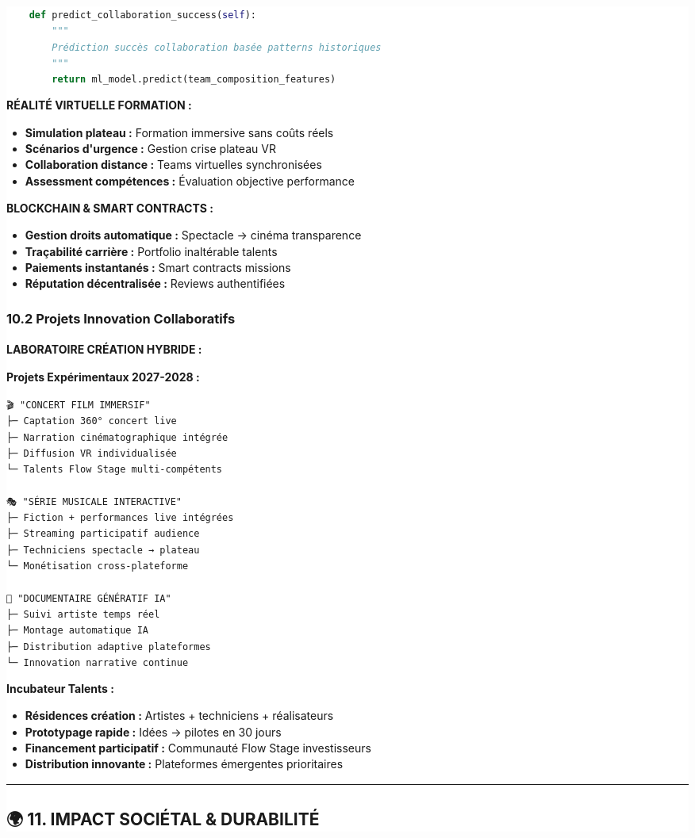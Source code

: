 ```python
    def predict_collaboration_success(self):
        """
        Prédiction succès collaboration basée patterns historiques
        """
        return ml_model.predict(team_composition_features)
```

**RÉALITÉ VIRTUELLE FORMATION :**
- **Simulation plateau :** Formation immersive sans coûts réels
- **Scénarios d'urgence :** Gestion crise plateau VR
- **Collaboration distance :** Teams virtuelles synchronisées
- **Assessment compétences :** Évaluation objective performance

**BLOCKCHAIN & SMART CONTRACTS :**
- **Gestion droits automatique :** Spectacle → cinéma transparence
- **Traçabilité carrière :** Portfolio inaltérable talents
- **Paiements instantanés :** Smart contracts missions
- **Réputation décentralisée :** Reviews authentifiées

### 10.2 Projets Innovation Collaboratifs

**LABORATOIRE CRÉATION HYBRIDE :**

**Projets Expérimentaux 2027-2028 :**
```
🎬 "CONCERT FILM IMMERSIF"
├─ Captation 360° concert live
├─ Narration cinématographique intégrée  
├─ Diffusion VR individualisée
└─ Talents Flow Stage multi-compétents

🎭 "SÉRIE MUSICALE INTERACTIVE"
├─ Fiction + performances live intégrées
├─ Streaming participatif audience
├─ Techniciens spectacle → plateau
└─ Monétisation cross-plateforme

🎪 "DOCUMENTAIRE GÉNÉRATIF IA"
├─ Suivi artiste temps réel
├─ Montage automatique IA
├─ Distribution adaptive plateformes
└─ Innovation narrative continue
```

**Incubateur Talents :**
- **Résidences création :** Artistes + techniciens + réalisateurs
- **Prototypage rapide :** Idées → pilotes en 30 jours
- **Financement participatif :** Communauté Flow Stage investisseurs
- **Distribution innovante :** Plateformes émergentes prioritaires

---

## 🌍 11. IMPACT SOCIÉTAL & DURABILITÉ
